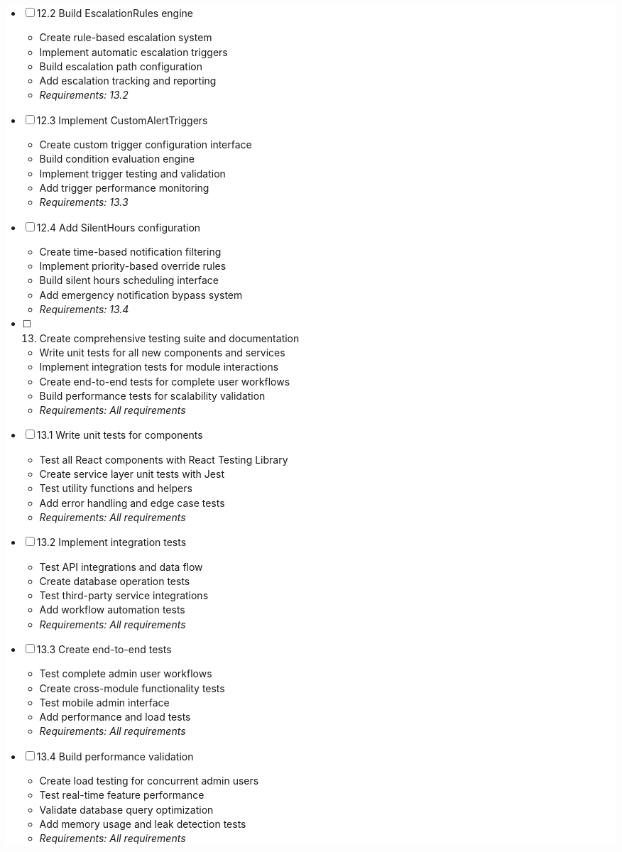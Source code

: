 - [ ] 12.2 Build EscalationRules engine
  - Create rule-based escalation system
  - Implement automatic escalation triggers
  - Build escalation path configuration
  - Add escalation tracking and reporting
  - _Requirements: 13.2_

- [ ] 12.3 Implement CustomAlertTriggers
  - Create custom trigger configuration interface
  - Build condition evaluation engine
  - Implement trigger testing and validation
  - Add trigger performance monitoring
  - _Requirements: 13.3_

- [ ] 12.4 Add SilentHours configuration
  - Create time-based notification filtering
  - Implement priority-based override rules
  - Build silent hours scheduling interface
  - Add emergency notification bypass system
  - _Requirements: 13.4_

- [ ] 13. Create comprehensive testing suite and documentation
  - Write unit tests for all new components and services
  - Implement integration tests for module interactions
  - Create end-to-end tests for complete user workflows
  - Build performance tests for scalability validation
  - _Requirements: All requirements_

- [ ] 13.1 Write unit tests for components
  - Test all React components with React Testing Library
  - Create service layer unit tests with Jest
  - Test utility functions and helpers
  - Add error handling and edge case tests
  - _Requirements: All requirements_

- [ ] 13.2 Implement integration tests
  - Test API integrations and data flow
  - Create database operation tests
  - Test third-party service integrations
  - Add workflow automation tests
  - _Requirements: All requirements_

- [ ] 13.3 Create end-to-end tests
  - Test complete admin user workflows
  - Create cross-module functionality tests
  - Test mobile admin interface
  - Add performance and load tests
  - _Requirements: All requirements_

- [ ] 13.4 Build performance validation
  - Create load testing for concurrent admin users
  - Test real-time feature performance
  - Validate database query optimization
  - Add memory usage and leak detection tests
  - _Requirements: All requirements_
